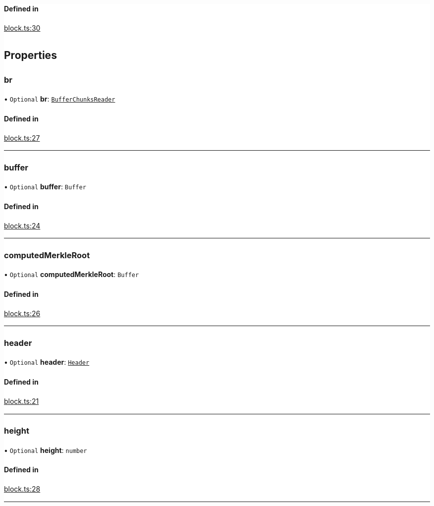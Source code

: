#### Defined in

[block.ts:30](https://github.com/andrewrjohn/bsv-minimal/blob/fca1227/src/block.ts#L30)

## Properties

### br

• `Optional` **br**: [`BufferChunksReader`](utils.BufferChunksReader.md)

#### Defined in

[block.ts:27](https://github.com/andrewrjohn/bsv-minimal/blob/fca1227/src/block.ts#L27)

___

### buffer

• `Optional` **buffer**: `Buffer`

#### Defined in

[block.ts:24](https://github.com/andrewrjohn/bsv-minimal/blob/fca1227/src/block.ts#L24)

___

### computedMerkleRoot

• `Optional` **computedMerkleRoot**: `Buffer`

#### Defined in

[block.ts:26](https://github.com/andrewrjohn/bsv-minimal/blob/fca1227/src/block.ts#L26)

___

### header

• `Optional` **header**: [`Header`](Header.md)

#### Defined in

[block.ts:21](https://github.com/andrewrjohn/bsv-minimal/blob/fca1227/src/block.ts#L21)

___

### height

• `Optional` **height**: `number`

#### Defined in

[block.ts:28](https://github.com/andrewrjohn/bsv-minimal/blob/fca1227/src/block.ts#L28)

___
